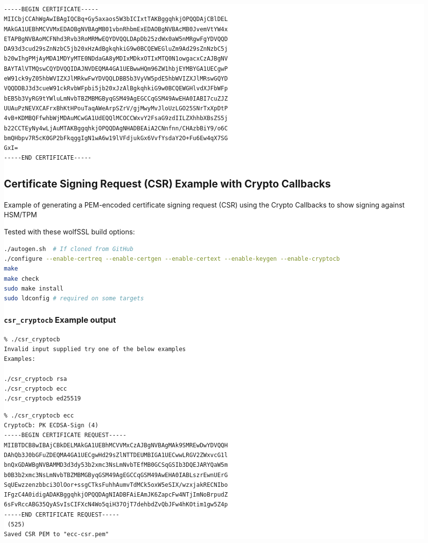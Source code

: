 ```
-----BEGIN CERTIFICATE-----
MIICbjCCAhWgAwIBAgIQCBq+Gy5axaos5W3bICIxtTAKBggqhkjOPQQDAjCBlDEL
MAkGA1UEBhMCVVMxEDAOBgNVBAgMB01vbnRhbmExEDAOBgNVBAcMB0JvemVtYW4x
ETAPBgNVBAoMCFNhd3Rvb3RoMRMwEQYDVQQLDApDb25zdWx0aW5nMRgwFgYDVQQD
DA93d3cud29sZnNzbC5jb20xHzAdBgkqhkiG9w0BCQEWEGluZm9Ad29sZnNzbC5j
b20wIhgPMjAyMDA1MDYyMTE0NDdaGA8yMDIxMDkxOTIxMTQ0N1owgacxCzAJBgNV
BAYTAlVTMQswCQYDVQQIDAJNVDEQMA4GA1UEBwwHQm96ZW1hbjEYMBYGA1UECgwP
eW91ck9yZ05hbWVIZXJlMRkwFwYDVQQLDBB5b3VyVW5pdE5hbWVIZXJlMRswGQYD
VQQDDBJ3d3cueW91ckRvbWFpbi5jb20xJzAlBgkqhkiG9w0BCQEWGHlvdXJFbWFp
bEB5b3VyRG9tYWluLmNvbTBZMBMGByqGSM49AgEGCCqGSM49AwEHA0IABI7cuZJZ
UUAuPzNEVXCAFrxBhKtHPouTaqAWeArpSZrV/gjMwyMvJloUzLGO25SNrTxXpDtP
4vB+KDMBQFfwhbWjMDAuMCwGA1UdEQQlMCOCCWxvY2FsaG9zdIILZXhhbXBsZS5j
b22CCTEyNy4wLjAuMTAKBggqhkjOPQQDAgNHADBEAiA2CNnfnn/CHAzbBiY9/o6C
bmQHbpv7R5cK0GP2bFkqggIgN1wA6w19lVFdjukGx6VvfYsdaY2O+Fu6Ew4qX7SG
GxI=
-----END CERTIFICATE-----
```


## Certificate Signing Request (CSR) Example with Crypto Callbacks

Example of generating a PEM-encoded certificate signing request (CSR) using the
Crypto Callbacks to show signing against HSM/TPM

Tested with these wolfSSL build options:

```sh
./autogen.sh  # If cloned from GitHub
./configure --enable-certreq --enable-certgen --enable-certext --enable-keygen --enable-cryptocb
make
make check
sudo make install
sudo ldconfig # required on some targets
```

### `csr_cryptocb` Example output

```
% ./csr_cryptocb
Invalid input supplied try one of the below examples
Examples:

./csr_cryptocb rsa
./csr_cryptocb ecc
./csr_cryptocb ed25519
```

```
% ./csr_cryptocb ecc
CryptoCb: PK ECDSA-Sign (4)
-----BEGIN CERTIFICATE REQUEST-----
MIIBTDCB8wIBAjCBkDELMAkGA1UEBhMCVVMxCzAJBgNVBAgMAk9SMREwDwYDVQQH
DAhQb3J0bGFuZDEQMA4GA1UECgwHd29sZlNTTDEUMBIGA1UECwwLRGV2ZWxvcG1l
bnQxGDAWBgNVBAMMD3d3dy53b2xmc3NsLmNvbTEfMB0GCSqGSIb3DQEJARYQaW5m
b0B3b2xmc3NsLmNvbTBZMBMGByqGSM49AgEGCCqGSM49AwEHA0IABLszrEwnUErG
SqUEwzzenzbbci3OlOor+ssgCTksFuhhAumvTdMCk5oxW5eSIX/wzxjakRECNIbo
IFgzC4A0idigADAKBggqhkjOPQQDAgNIADBFAiEAmJK6ZapcFw4NTjImNoBrpudZ
6sFvRccABG35QyASvIsCIFXcN4Wo5qiH37OjT7dehbdZvQbJFw4hKOtim1gw5Z4p
-----END CERTIFICATE REQUEST-----
 (525)
Saved CSR PEM to "ecc-csr.pem"
```

